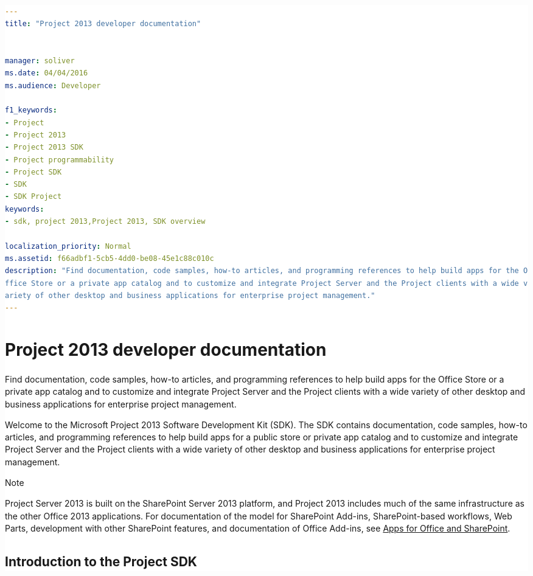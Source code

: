 ```yaml
---
title: "Project 2013 developer documentation"

 
manager: soliver
ms.date: 04/04/2016
ms.audience: Developer
 
f1_keywords:
- Project
- Project 2013
- Project 2013 SDK
- Project programmability
- Project SDK
- SDK
- SDK Project
keywords:
- sdk, project 2013,Project 2013, SDK overview
 
localization_priority: Normal
ms.assetid: f66adbf1-5cb5-4dd0-be08-45e1c88c010c
description: "Find documentation, code samples, how-to articles, and programming references to help build apps for the Office Store or a private app catalog and to customize and integrate Project Server and the Project clients with a wide variety of other desktop and business applications for enterprise project management."
---
```


# Project 2013 developer documentation

Find documentation, code samples, how-to articles, and programming references to help build apps for the Office Store or a private app catalog and to customize and integrate Project Server and the Project clients with a wide variety of other desktop and business applications for enterprise project management.
  
Welcome to the Microsoft Project 2013 Software Development Kit (SDK). The SDK contains documentation, code samples, how-to articles, and programming references to help build apps for a public store or private app catalog and to customize and integrate Project Server and the Project clients with a wide variety of other desktop and business applications for enterprise project management.
  
> [!NOTE]
> Project Server 2013 is built on the SharePoint Server 2013 platform, and Project 2013 includes much of the same infrastructure as the other Office 2013 applications. For documentation of the model for SharePoint Add-ins, SharePoint-based workflows, Web Parts, development with other SharePoint features, and documentation of Office Add-ins, see [Apps for Office and SharePoint](http://msdn.microsoft.com/en-us/library/fp161507%28office.15%29.aspx). 
  
## Introduction to the Project SDK
<a name="pj15_Welcome_IntroToSDK"> </a>
